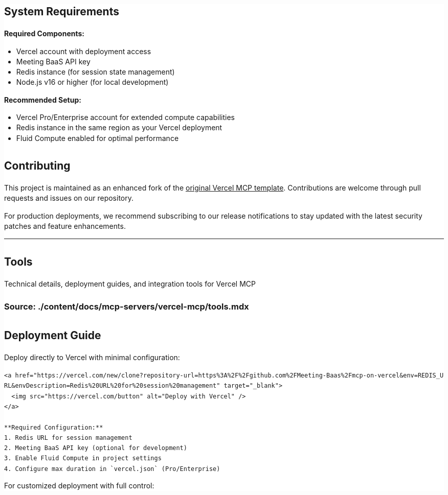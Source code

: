 ## System Requirements

**Required Components:**
- Vercel account with deployment access
- Meeting BaaS API key
- Redis instance (for session state management)
- Node.js v16 or higher (for local development)

**Recommended Setup:**
- Vercel Pro/Enterprise account for extended compute capabilities
- Redis instance in the same region as your Vercel deployment
- Fluid Compute enabled for optimal performance

## Contributing

This project is maintained as an enhanced fork of the [original Vercel MCP template](https://github.com/vercel-labs/mcp-on-vercel). Contributions are welcome through pull requests and issues on our repository.

<Callout type="info">
  For production deployments, we recommend subscribing to our release notifications
  to stay updated with the latest security patches and feature enhancements.
</Callout>


---

## Tools

Technical details, deployment guides, and integration tools for Vercel MCP

### Source: ./content/docs/mcp-servers/vercel-mcp/tools.mdx


## Deployment Guide

<Tabs>
  <Tab title="One-Click Deploy" value="one-click">
    Deploy directly to Vercel with minimal configuration:
    
    <a href="https://vercel.com/new/clone?repository-url=https%3A%2F%2Fgithub.com%2FMeeting-Baas%2Fmcp-on-vercel&env=REDIS_URL&envDescription=Redis%20URL%20for%20session%20management" target="_blank">
      <img src="https://vercel.com/button" alt="Deploy with Vercel" />
    </a>
    
    **Required Configuration:**
    1. Redis URL for session management
    2. Meeting BaaS API key (optional for development)
    3. Enable Fluid Compute in project settings
    4. Configure max duration in `vercel.json` (Pro/Enterprise)

  </Tab>
  <Tab title="Manual Deployment" value="manual">
    For customized deployment with full control:
    